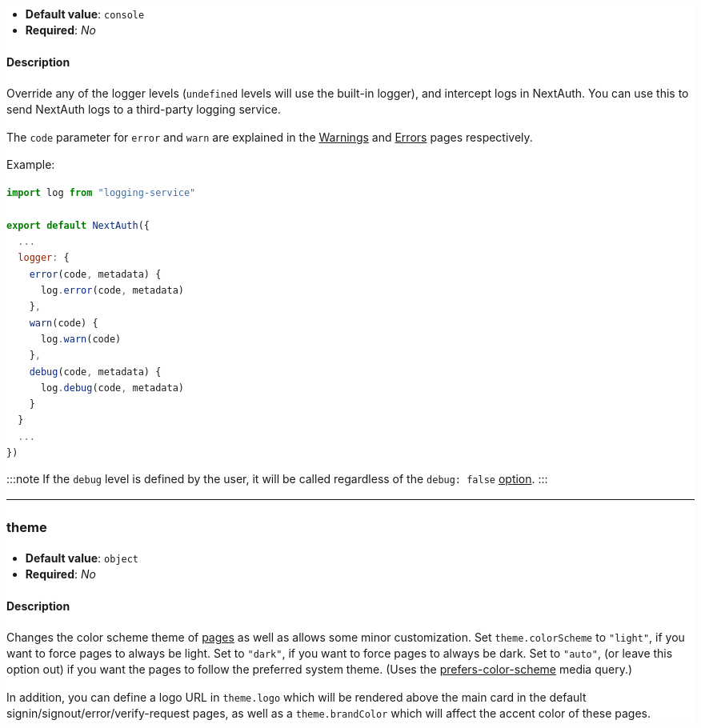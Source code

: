 - **Default value**: `console`
- **Required**: _No_

#### Description

Override any of the logger levels (`undefined` levels will use the built-in logger), and intercept logs in NextAuth. You can use this to send NextAuth logs to a third-party logging service.

The `code` parameter for `error` and `warn` are explained in the [Warnings](/warnings) and [Errors](/errors) pages respectively.

Example:

```js title="/pages/api/auth/[...nextauth].js"
import log from "logging-service"

export default NextAuth({
  ...
  logger: {
    error(code, metadata) {
      log.error(code, metadata)
    },
    warn(code) {
      log.warn(code)
    },
    debug(code, metadata) {
      log.debug(code, metadata)
    }
  }
  ...
})
```

:::note
If the `debug` level is defined by the user, it will be called regardless of the `debug: false` [option](#debug).
:::

---

### theme

- **Default value**: `object`
- **Required**: _No_

#### Description

Changes the color scheme theme of [pages](/configuration/pages) as well as allows some minor customization. Set `theme.colorScheme` to `"light"`, if you want to force pages to always be light. Set to `"dark"`, if you want to force pages to always be dark. Set to `"auto"`, (or leave this option out) if you want the pages to follow the preferred system theme. (Uses the [prefers-color-scheme](https://developer.mozilla.org/en-US/docs/Web/CSS/@media/prefers-color-scheme) media query.)

In addition, you can define a logo URL in `theme.logo` which will be rendered above the main card in the default signin/signout/error/verify-request pages, as well as a `theme.brandColor` which will affect the accent color of these pages.
